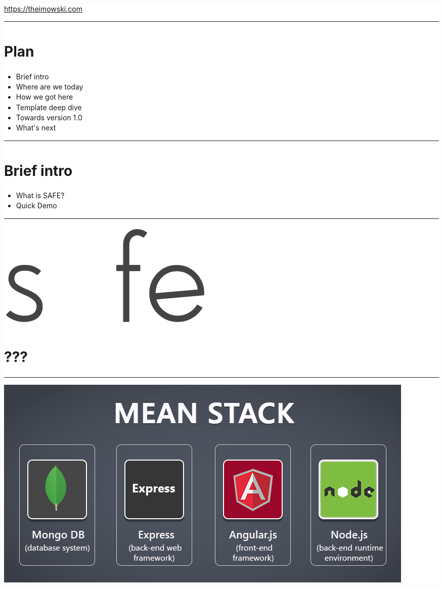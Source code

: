 https://theimowski.com

***

# Plan

- Brief intro
- Where are we today
- How we got here
- Template deep dive
- Towards version 1.0
- What's next

***

# Brief intro

- What is SAFE?
- Quick Demo

---

<img src="images/safe_top.png" style="background: transparent; border: none; box-shadow: none"  />

# ???

---

![Mean](images/mean.png)
